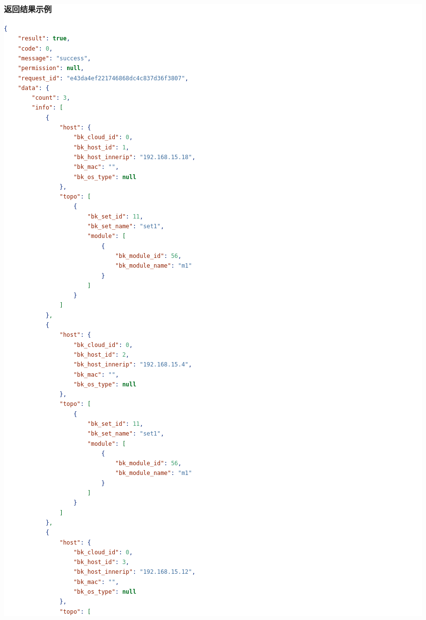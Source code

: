 ### 返回结果示例

```json
{
    "result": true,
    "code": 0,
    "message": "success",
    "permission": null,
    "request_id": "e43da4ef221746868dc4c837d36f3807",
    "data": {
        "count": 3,
        "info": [
            {
                "host": {
                    "bk_cloud_id": 0,
                    "bk_host_id": 1,
                    "bk_host_innerip": "192.168.15.18",
                    "bk_mac": "",
                    "bk_os_type": null
                },
                "topo": [
                    {
                        "bk_set_id": 11,
                        "bk_set_name": "set1",
                        "module": [
                            {
                                "bk_module_id": 56,
                                "bk_module_name": "m1"
                            }
                        ]
                    }
                ]
            },
            {
                "host": {
                    "bk_cloud_id": 0,
                    "bk_host_id": 2,
                    "bk_host_innerip": "192.168.15.4",
                    "bk_mac": "",
                    "bk_os_type": null
                },
                "topo": [
                    {
                        "bk_set_id": 11,
                        "bk_set_name": "set1",
                        "module": [
                            {
                                "bk_module_id": 56,
                                "bk_module_name": "m1"
                            }
                        ]
                    }
                ]
            },
            {
                "host": {
                    "bk_cloud_id": 0,
                    "bk_host_id": 3,
                    "bk_host_innerip": "192.168.15.12",
                    "bk_mac": "",
                    "bk_os_type": null
                },
                "topo": [
```